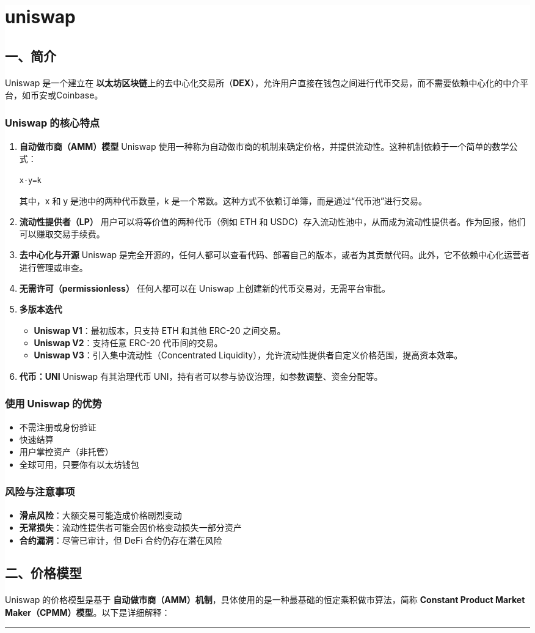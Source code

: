 # uniswap

## 一、简介

Uniswap 是一个建立在 **以太坊区块链**上的去中心化交易所（**DEX**），允许用户直接在钱包之间进行代币交易，而不需要依赖中心化的中介平台，如币安或Coinbase。

### Uniswap 的核心特点

1. **自动做市商（AMM）模型**
    Uniswap 使用一种称为自动做市商的机制来确定价格，并提供流动性。这种机制依赖于一个简单的数学公式：

   ```
   x⋅y=k
   ```

   其中，x 和 y 是池中的两种代币数量，k 是一个常数。这种方式不依赖订单簿，而是通过“代币池”进行交易。

2. **流动性提供者（LP）**
    用户可以将等价值的两种代币（例如 ETH 和 USDC）存入流动性池中，从而成为流动性提供者。作为回报，他们可以赚取交易手续费。

3. **去中心化与开源**
    Uniswap 是完全开源的，任何人都可以查看代码、部署自己的版本，或者为其贡献代码。此外，它不依赖中心化运营者进行管理或审查。

4. **无需许可（permissionless）**
    任何人都可以在 Uniswap 上创建新的代币交易对，无需平台审批。

5. **多版本迭代**

   - **Uniswap V1**：最初版本，只支持 ETH 和其他 ERC-20 之间交易。
   - **Uniswap V2**：支持任意 ERC-20 代币间的交易。
   - **Uniswap V3**：引入集中流动性（Concentrated Liquidity），允许流动性提供者自定义价格范围，提高资本效率。

6. **代币：UNI**
    Uniswap 有其治理代币 UNI，持有者可以参与协议治理，如参数调整、资金分配等。

### 使用 Uniswap 的优势

- 不需注册或身份验证
- 快速结算
- 用户掌控资产（非托管）
- 全球可用，只要你有以太坊钱包

### 风险与注意事项

- **滑点风险**：大额交易可能造成价格剧烈变动
- **无常损失**：流动性提供者可能会因价格变动损失一部分资产
- **合约漏洞**：尽管已审计，但 DeFi 合约仍存在潜在风险

## 二、价格模型

Uniswap 的价格模型是基于 **自动做市商（AMM）机制**，具体使用的是一种最基础的恒定乘积做市算法，简称 **Constant Product Market Maker（CPMM）模型**。以下是详细解释：

------
